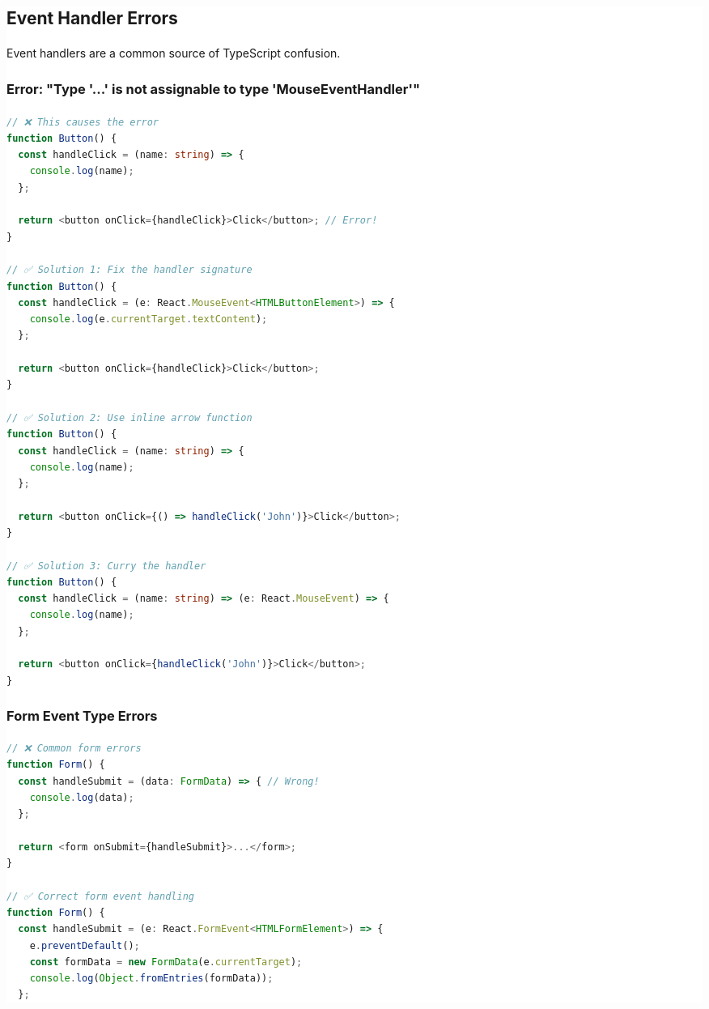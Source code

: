 ## Event Handler Errors

Event handlers are a common source of TypeScript confusion.

### Error: "Type '...' is not assignable to type 'MouseEventHandler'"

```typescript
// ❌ This causes the error
function Button() {
  const handleClick = (name: string) => {
    console.log(name);
  };

  return <button onClick={handleClick}>Click</button>; // Error!
}

// ✅ Solution 1: Fix the handler signature
function Button() {
  const handleClick = (e: React.MouseEvent<HTMLButtonElement>) => {
    console.log(e.currentTarget.textContent);
  };

  return <button onClick={handleClick}>Click</button>;
}

// ✅ Solution 2: Use inline arrow function
function Button() {
  const handleClick = (name: string) => {
    console.log(name);
  };

  return <button onClick={() => handleClick('John')}>Click</button>;
}

// ✅ Solution 3: Curry the handler
function Button() {
  const handleClick = (name: string) => (e: React.MouseEvent) => {
    console.log(name);
  };

  return <button onClick={handleClick('John')}>Click</button>;
}
```

### Form Event Type Errors

```typescript
// ❌ Common form errors
function Form() {
  const handleSubmit = (data: FormData) => { // Wrong!
    console.log(data);
  };

  return <form onSubmit={handleSubmit}>...</form>;
}

// ✅ Correct form event handling
function Form() {
  const handleSubmit = (e: React.FormEvent<HTMLFormElement>) => {
    e.preventDefault();
    const formData = new FormData(e.currentTarget);
    console.log(Object.fromEntries(formData));
  };
```